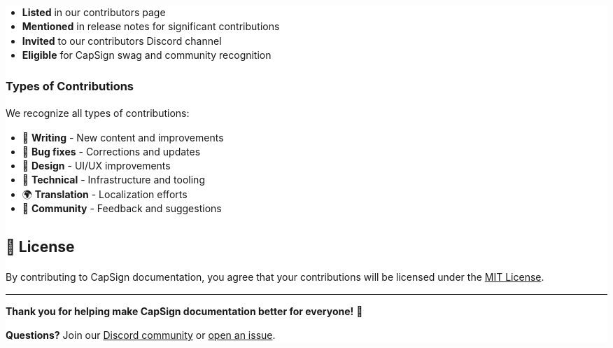 - **Listed** in our contributors page
- **Mentioned** in release notes for significant contributions
- **Invited** to our contributors Discord channel
- **Eligible** for CapSign swag and community recognition

### Types of Contributions

We recognize all types of contributions:

- 📝 **Writing** - New content and improvements
- 🐛 **Bug fixes** - Corrections and updates
- 🎨 **Design** - UI/UX improvements
- 🔧 **Technical** - Infrastructure and tooling
- 🌍 **Translation** - Localization efforts
- 📢 **Community** - Feedback and suggestions

## 📄 License

By contributing to CapSign documentation, you agree that your contributions will be licensed under the [MIT License](LICENSE).

---

**Thank you for helping make CapSign documentation better for everyone!** 🙏

**Questions?** Join our [Discord community](https://discord.gg/gSmnZ9wmNv) or [open an issue](https://github.com/capsign/docs/issues/new).
